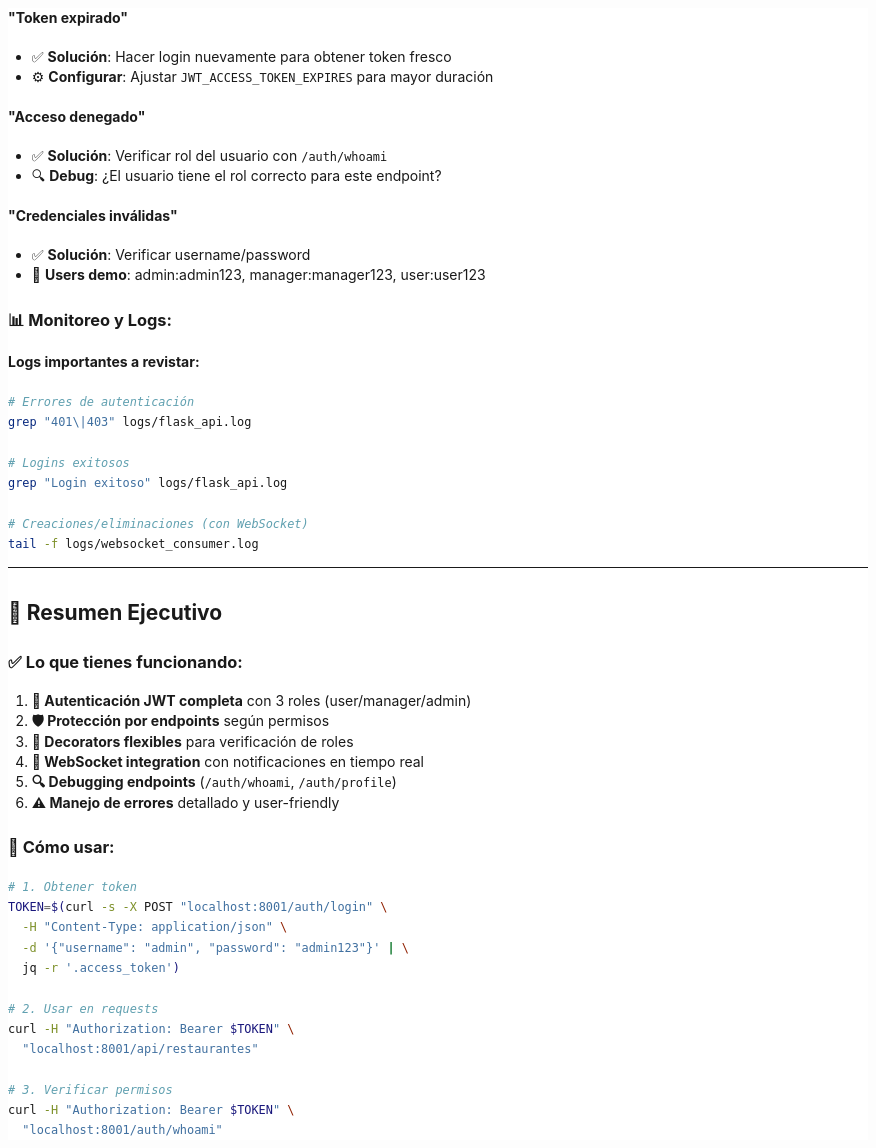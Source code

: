 #### **"Token expirado"**  
- ✅ **Solución**: Hacer login nuevamente para obtener token fresco
- ⚙️ **Configurar**: Ajustar `JWT_ACCESS_TOKEN_EXPIRES` para mayor duración

#### **"Acceso denegado"**
- ✅ **Solución**: Verificar rol del usuario con `/auth/whoami`
- 🔍 **Debug**: ¿El usuario tiene el rol correcto para este endpoint?

#### **"Credenciales inválidas"**
- ✅ **Solución**: Verificar username/password
- 👥 **Users demo**: admin:admin123, manager:manager123, user:user123

### 📊 Monitoreo y Logs:

#### **Logs importantes a revistar:**
```bash
# Errores de autenticación
grep "401\|403" logs/flask_api.log

# Logins exitosos
grep "Login exitoso" logs/flask_api.log

# Creaciones/eliminaciones (con WebSocket)
tail -f logs/websocket_consumer.log
```

---

## 🎯 Resumen Ejecutivo

### ✅ **Lo que tienes funcionando:**

1. **🔐 Autenticación JWT completa** con 3 roles (user/manager/admin)
2. **🛡️ Protección por endpoints** según permisos
3. **🎪 Decorators flexibles** para verificación de roles
4. **📡 WebSocket integration** con notificaciones en tiempo real
5. **🔍 Debugging endpoints** (`/auth/whoami`, `/auth/profile`)
6. **⚠️ Manejo de errores** detallado y user-friendly

### 🚀 **Cómo usar:**

```bash
# 1. Obtener token
TOKEN=$(curl -s -X POST "localhost:8001/auth/login" \
  -H "Content-Type: application/json" \
  -d '{"username": "admin", "password": "admin123"}' | \
  jq -r '.access_token')

# 2. Usar en requests
curl -H "Authorization: Bearer $TOKEN" \
  "localhost:8001/api/restaurantes"

# 3. Verificar permisos
curl -H "Authorization: Bearer $TOKEN" \
  "localhost:8001/auth/whoami"
```
